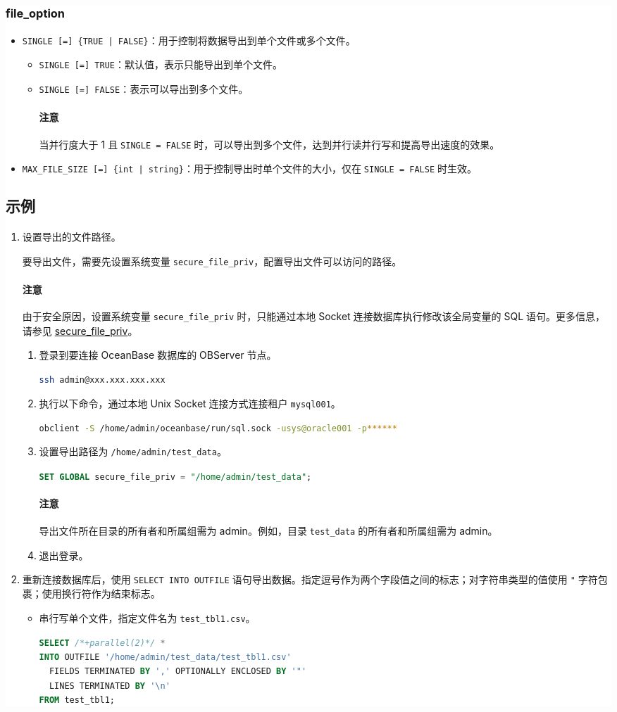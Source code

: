 ### file_option

* `SINGLE [=] {TRUE | FALSE}`：用于控制将数据导出到单个文件或多个文件。

  * `SINGLE [=] TRUE`：默认值，表示只能导出到单个文件。
  * `SINGLE [=] FALSE`：表示可以导出到多个文件。

    <main id="notice" type='notice'>
      <h4>注意</h4>
      <p>当并行度大于 1 且 <code>SINGLE = FALSE</code> 时，可以导出到多个文件，达到并行读并行写和提高导出速度的效果。</p>
    </main>

* `MAX_FILE_SIZE [=] {int | string}`：用于控制导出时单个文件的大小，仅在 `SINGLE = FALSE` 时生效。

## 示例

1. 设置导出的文件路径。

    要导出文件，需要先设置系统变量 `secure_file_priv`，配置导出文件可以访问的路径。

    <main id="notice" type='notice'>
      <h4>注意</h4>
      <p>由于安全原因，设置系统变量 <code>secure_file_priv</code> 时，只能通过本地 Socket 连接数据库执行修改该全局变量的 SQL 语句。更多信息，请参见 <a href="../../../../../800.configuration-items-and-system-variables/200.system-variable/300.global-system-variable/12000.secure_file_priv-global.md">secure_file_priv</a>。</p>
    </main>

    1. 登录到要连接 OceanBase 数据库的 OBServer 节点。

        ```bash
        ssh admin@xxx.xxx.xxx.xxx
        ```

    2. 执行以下命令，通过本地 Unix Socket 连接方式连接租户 `mysql001`。

        ```bash
        obclient -S /home/admin/oceanbase/run/sql.sock -usys@oracle001 -p******
        ```

    3. 设置导出路径为 `/home/admin/test_data`。

        ```sql
        SET GLOBAL secure_file_priv = "/home/admin/test_data";
        ```

        <main id="notice" type='notice'>
          <h4>注意</h4>
          <p>导出文件所在目录的所有者和所属组需为 admin。例如，目录 <code>test_data</code> 的所有者和所属组需为 admin。</p>
        </main>

    4. 退出登录。

2. 重新连接数据库后，使用 `SELECT INTO OUTFILE` 语句导出数据。指定逗号作为两个字段值之间的标志；对字符串类型的值使用 `"` 字符包裹；使用换行符作为结束标志。

   * 串行写单个文件，指定文件名为 `test_tbl1.csv`。

     ```sql
     SELECT /*+parallel(2)*/ *
     INTO OUTFILE '/home/admin/test_data/test_tbl1.csv'
       FIELDS TERMINATED BY ',' OPTIONALLY ENCLOSED BY '"'
       LINES TERMINATED BY '\n'
     FROM test_tbl1;
     ```
